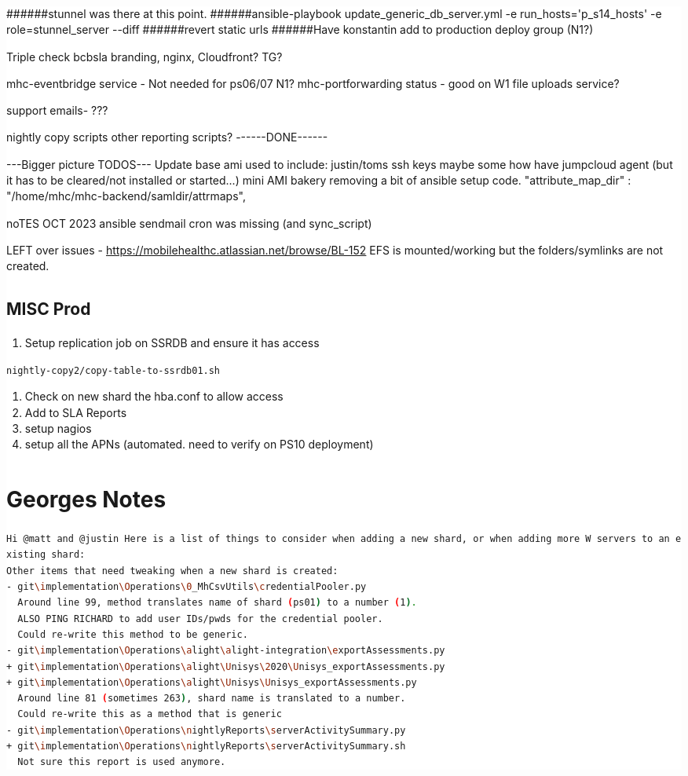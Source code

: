 ######stunnel was there at this point.
######ansible-playbook update_generic_db_server.yml -e run_hosts='p_s14_hosts' -e role=stunnel_server --diff
######revert static urls
######Have konstantin add to production deploy group (N1?)

Triple check bcbsla branding, nginx, Cloudfront? TG?

mhc-eventbridge service - Not needed for ps06/07
N1?
mhc-portforwarding status - good on W1
file uploads service?

support emails- ???

nightly copy scripts
other reporting scripts?
------DONE------



---Bigger picture TODOS---
Update base ami used to include:
justin/toms ssh keys
maybe some how have jumpcloud agent (but it has to be cleared/not installed or started...)
mini AMI bakery removing a bit of ansible setup code.
    "attribute_map_dir" : "/home/mhc/mhc-backend/samldir/attrmaps",





noTES OCT 2023
ansible sendmail cron was missing (and sync_script)



LEFT over issues - https://mobilehealthc.atlassian.net/browse/BL-152
EFS is mounted/working but the folders/symlinks are not created.




## MISC Prod
1. Setup replication job on SSRDB and ensure it has access
```
nightly-copy2/copy-table-to-ssrdb01.sh 
```
1. Check on new shard the hba.conf to allow access
1. Add to SLA Reports
1. setup nagios
1. setup all the APNs (automated. need to verify on PS10 deployment)


# Georges Notes
```bash
Hi @matt and @justin Here is a list of things to consider when adding a new shard, or when adding more W servers to an existing shard:
Other items that need tweaking when a new shard is created:
- git\implementation\Operations\0_MhCsvUtils\credentialPooler.py
  Around line 99, method translates name of shard (ps01) to a number (1).
  ALSO PING RICHARD to add user IDs/pwds for the credential pooler.
  Could re-write this method to be generic.
- git\implementation\Operations\alight\alight-integration\exportAssessments.py
+ git\implementation\Operations\alight\Unisys\2020\Unisys_exportAssessments.py
+ git\implementation\Operations\alight\Unisys\Unisys_exportAssessments.py
  Around line 81 (sometimes 263), shard name is translated to a number.
  Could re-write this as a method that is generic
- git\implementation\Operations\nightlyReports\serverActivitySummary.py
+ git\implementation\Operations\nightlyReports\serverActivitySummary.sh
  Not sure this report is used anymore.
```